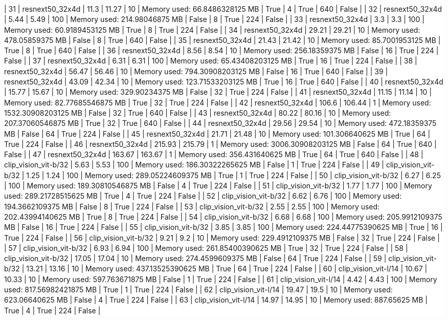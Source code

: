 | 31 | resnext50_32x4d      |  11.3  |    11.27 |               10 | Memory used: 66.8486328125 MB    | True         |            4 | True      |          640 | False             |
| 32 | resnext50_32x4d      |   5.44 |     5.49 |              100 | Memory used: 214.98046875 MB     | False        |            8 | True      |          224 | False             |
| 33 | resnext50_32x4d      |   3.3  |     3.3  |              100 | Memory used: 60.9189453125 MB    | True         |            8 | True      |          224 | False             |
| 34 | resnext50_32x4d      |  29.21 |    29.21 |               10 | Memory used: 478.05859375 MB     | False        |            8 | True      |          640 | False             |
| 35 | resnext50_32x4d      |  21.43 |    21.42 |               10 | Memory used: 85.7001953125 MB    | True         |            8 | True      |          640 | False             |
| 36 | resnext50_32x4d      |   8.56 |     8.54 |               10 | Memory used: 256.18359375 MB     | False        |           16 | True      |          224 | False             |
| 37 | resnext50_32x4d      |   6.31 |     6.31 |              100 | Memory used: 65.43408203125 MB   | True         |           16 | True      |          224 | False             |
| 38 | resnext50_32x4d      |  56.47 |    56.46 |               10 | Memory used: 794.30908203125 MB  | False        |           16 | True      |          640 | False             |
| 39 | resnext50_32x4d      |  43.09 |    42.34 |               10 | Memory used: 123.71533203125 MB  | True         |           16 | True      |          640 | False             |
| 40 | resnext50_32x4d      |  15.77 |    15.67 |               10 | Memory used: 329.90234375 MB     | False        |           32 | True      |          224 | False             |
| 41 | resnext50_32x4d      |  11.15 |    11.14 |               10 | Memory used: 82.77685546875 MB   | True         |           32 | True      |          224 | False             |
| 42 | resnext50_32x4d      | 106.6  |   106.44 |                1 | Memory used: 1532.30908203125 MB | False        |           32 | True      |          640 | False             |
| 43 | resnext50_32x4d      |  80.22 |    80.16 |               10 | Memory used: 207.37060546875 MB  | True         |           32 | True      |          640 | False             |
| 44 | resnext50_32x4d      |  29.56 |    29.54 |               10 | Memory used: 472.18359375 MB     | False        |           64 | True      |          224 | False             |
| 45 | resnext50_32x4d      |  21.71 |    21.48 |               10 | Memory used: 101.306640625 MB    | True         |           64 | True      |          224 | False             |
| 46 | resnext50_32x4d      | 215.93 |   215.79 |                1 | Memory used: 3006.30908203125 MB | False        |           64 | True      |          640 | False             |
| 47 | resnext50_32x4d      | 163.67 |   163.67 |                1 | Memory used: 356.431640625 MB    | True         |           64 | True      |          640 | False             |
| 48 | clip_vision_vit-b/32 |   5.63 |     5.53 |              100 | Memory used: 186.30322265625 MB  | False        |            1 | True      |          224 | False             |
| 49 | clip_vision_vit-b/32 |   1.25 |     1.24 |              100 | Memory used: 289.05224609375 MB  | True         |            1 | True      |          224 | False             |
| 50 | clip_vision_vit-b/32 |   6.27 |     6.25 |              100 | Memory used: 189.30810546875 MB  | False        |            4 | True      |          224 | False             |
| 51 | clip_vision_vit-b/32 |   1.77 |     1.77 |              100 | Memory used: 289.21728515625 MB  | True         |            4 | True      |          224 | False             |
| 52 | clip_vision_vit-b/32 |   6.62 |     6.76 |              100 | Memory used: 194.3662109375 MB   | False        |            8 | True      |          224 | False             |
| 53 | clip_vision_vit-b/32 |   2.55 |     2.55 |              100 | Memory used: 202.43994140625 MB  | True         |            8 | True      |          224 | False             |
| 54 | clip_vision_vit-b/32 |   6.68 |     6.68 |              100 | Memory used: 205.9912109375 MB   | False        |           16 | True      |          224 | False             |
| 55 | clip_vision_vit-b/32 |   3.85 |     3.85 |              100 | Memory used: 224.44775390625 MB  | True         |           16 | True      |          224 | False             |
| 56 | clip_vision_vit-b/32 |   9.21 |     9.2  |               10 | Memory used: 229.4912109375 MB   | False        |           32 | True      |          224 | False             |
| 57 | clip_vision_vit-b/32 |   6.93 |     6.94 |              100 | Memory used: 261.85400390625 MB  | True         |           32 | True      |          224 | False             |
| 58 | clip_vision_vit-b/32 |  17.05 |    17.04 |               10 | Memory used: 274.4599609375 MB   | False        |           64 | True      |          224 | False             |
| 59 | clip_vision_vit-b/32 |  13.21 |    13.16 |               10 | Memory used: 437.13525390625 MB  | True         |           64 | True      |          224 | False             |
| 60 | clip_vision_vit-l/14 |  10.67 |    10.33 |               10 | Memory used: 597.763671875 MB    | False        |            1 | True      |          224 | False             |
| 61 | clip_vision_vit-l/14 |   4.42 |     4.43 |              100 | Memory used: 817.56982421875 MB  | True         |            1 | True      |          224 | False             |
| 62 | clip_vision_vit-l/14 |  19.47 |    19.5  |               10 | Memory used: 623.06640625 MB     | False        |            4 | True      |          224 | False             |
| 63 | clip_vision_vit-l/14 |  14.97 |    14.95 |               10 | Memory used: 887.65625 MB        | True         |            4 | True      |          224 | False             |